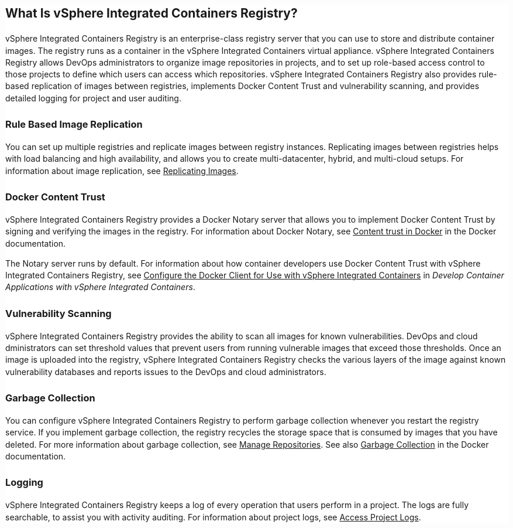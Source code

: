 ## What Is vSphere Integrated Containers Registry? <a id="whats_registry"></a>

vSphere Integrated Containers Registry is an enterprise-class registry server that you can use to store and distribute container images. The registry runs as a container in the vSphere Integrated Containers virtual appliance. vSphere Integrated Containers Registry allows DevOps administrators to organize image repositories in projects, and to set up role-based access control to those projects to define which users can access which repositories. vSphere Integrated Containers Registry also provides rule-based replication of images between registries, implements Docker Content Trust and vulnerability scanning, and provides detailed logging for project and user auditing.

### Rule Based Image Replication <a id="replication"></a>

You can set up multiple registries and replicate images between registry instances. Replicating images between registries helps with load balancing and high availability, and allows you to create multi-datacenter, hybrid, and multi-cloud setups. For information about image replication, see [Replicating Images](../vic_cloud_admin/replicating_images.md).


### Docker Content Trust <a id="notary"></a>

vSphere Integrated Containers Registry provides a Docker Notary server that allows you to implement Docker Content Trust by signing and verifying the images in the registry. For information about Docker Notary, see [Content trust in Docker](https://docs.docker.com/engine/security/trust/content_trust/) in the Docker documentation. 

The Notary server runs by default. For information about how container developers use Docker Content Trust with vSphere Integrated Containers Registry, see [Configure the Docker Client for Use with vSphere Integrated Containers](../vic_app_dev/configure_docker_client.md) in *Develop Container Applications with vSphere Integrated Containers*.

### Vulnerability Scanning <a id="vulnerability"></a>

vSphere Integrated Containers Registry provides the ability to scan all images for known vulnerabilities. DevOps and cloud dministrators can set threshold values that prevent users from running vulnerable images that exceed those thresholds. Once an image is uploaded into the registry, vSphere Integrated Containers Registry checks the various layers of the image against known vulnerability databases and reports issues to the DevOps and cloud administrators. 

### Garbage Collection <a id="gc"></a>

You can configure vSphere Integrated Containers Registry to perform garbage collection whenever you restart the registry service. If you implement garbage collection, the registry recycles the storage space that is consumed by images that you have deleted. For more information about garbage collection, see [Manage Repositories](../vic_cloud_admin/manage_repository_registry.md). See also [Garbage Collection](https://docs.docker.com/registry/garbage-collection/) in the Docker documentation.

### Logging <a id="logging"></a>

vSphere Integrated Containers Registry keeps a log of every operation that users perform in a project. The logs are fully searchable, to assist you with activity auditing. For information about project logs, see [Access Project Logs](../vic_cloud_admin/access_project_logs.md).
